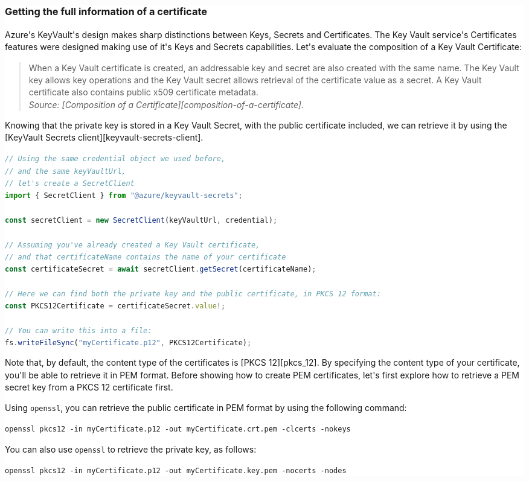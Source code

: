 ### Getting the full information of a certificate

Azure's KeyVault's design makes sharp distinctions between Keys,
Secrets and Certificates. The Key Vault service's Certificates
features were designed making use of it's Keys and Secrets capabilities.
Let's evaluate the composition of a Key Vault Certificate:

> When a Key Vault certificate is created, an addressable key
> and secret are also created with the same name. The Key Vault
> key allows key operations and the Key Vault secret allows retrieval
> of the certificate value as a secret. A Key Vault certificate
> also contains public x509 certificate metadata.  
> _Source: [Composition of a Certificate][composition-of-a-certificate]._

Knowing that the private key is stored in a Key Vault Secret,
with the public certificate included, we can retrieve it
by using the [KeyVault Secrets client][keyvault-secrets-client].

```ts
// Using the same credential object we used before,
// and the same keyVaultUrl,
// let's create a SecretClient
import { SecretClient } from "@azure/keyvault-secrets";

const secretClient = new SecretClient(keyVaultUrl, credential);

// Assuming you've already created a Key Vault certificate,
// and that certificateName contains the name of your certificate
const certificateSecret = await secretClient.getSecret(certificateName);

// Here we can find both the private key and the public certificate, in PKCS 12 format:
const PKCS12Certificate = certificateSecret.value!;

// You can write this into a file:
fs.writeFileSync("myCertificate.p12", PKCS12Certificate);
```

Note that, by default, the content type of the certificates
is [PKCS 12][pkcs_12]. By specifying the content type
of your certificate, you'll be able to retrieve it in PEM format.
Before showing how to create PEM certificates,
let's first explore how to retrieve a PEM secret key
from a PKCS 12 certificate first.

Using `openssl`, you can retrieve the public certificate in
PEM format by using the following command:

```
openssl pkcs12 -in myCertificate.p12 -out myCertificate.crt.pem -clcerts -nokeys
```

You can also use `openssl` to retrieve the private key, as follows:

```
openssl pkcs12 -in myCertificate.p12 -out myCertificate.key.pem -nocerts -nodes
```
